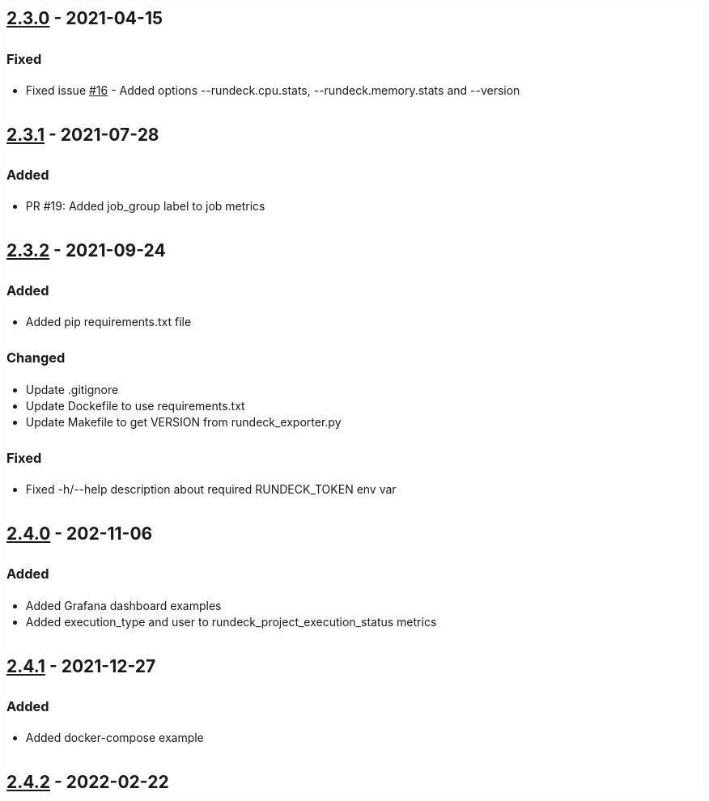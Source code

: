## [2.3.0](https://github.com/phsmith/rundeck_exporter/compare/v2.2.6...v2.3.0) - 2021-04-15

### Fixed

- Fixed issue [#16](https://github.com/phsmith/rundeck_exporter/issues/16) - Added options --rundeck.cpu.stats, --rundeck.memory.stats and --version

## [2.3.1](https://github.com/phsmith/rundeck_exporter/compare/v2.3.0...v2.3.1) - 2021-07-28

### Added

- PR #19: Added job_group label to job metrics

## [2.3.2](https://github.com/phsmith/rundeck_exporter/compare/v2.3.1...v2.3.2) - 2021-09-24

### Added

- Added pip requirements.txt file

### Changed

- Update .gitignore
- Update Dockefile to use requirements.txt
- Update Makefile to get VERSION from rundeck_exporter.py

### Fixed

- Fixed -h/--help description about required RUNDECK_TOKEN env var

## [2.4.0](https://github.com/phsmith/rundeck_exporter/compare/v2.3.2...v2.4.0) - 202-11-06

### Added

- Added Grafana dashboard examples
- Added execution_type and user to rundeck_project_execution_status metrics

## [2.4.1](https://github.com/phsmith/rundeck_exporter/compare/v2.4.0...v2.4.1) - 2021-12-27

### Added

- Added docker-compose example

## [2.4.2](https://github.com/phsmith/rundeck_exporter/compare/v2.4.1...v2.4.2) - 2022-02-22
